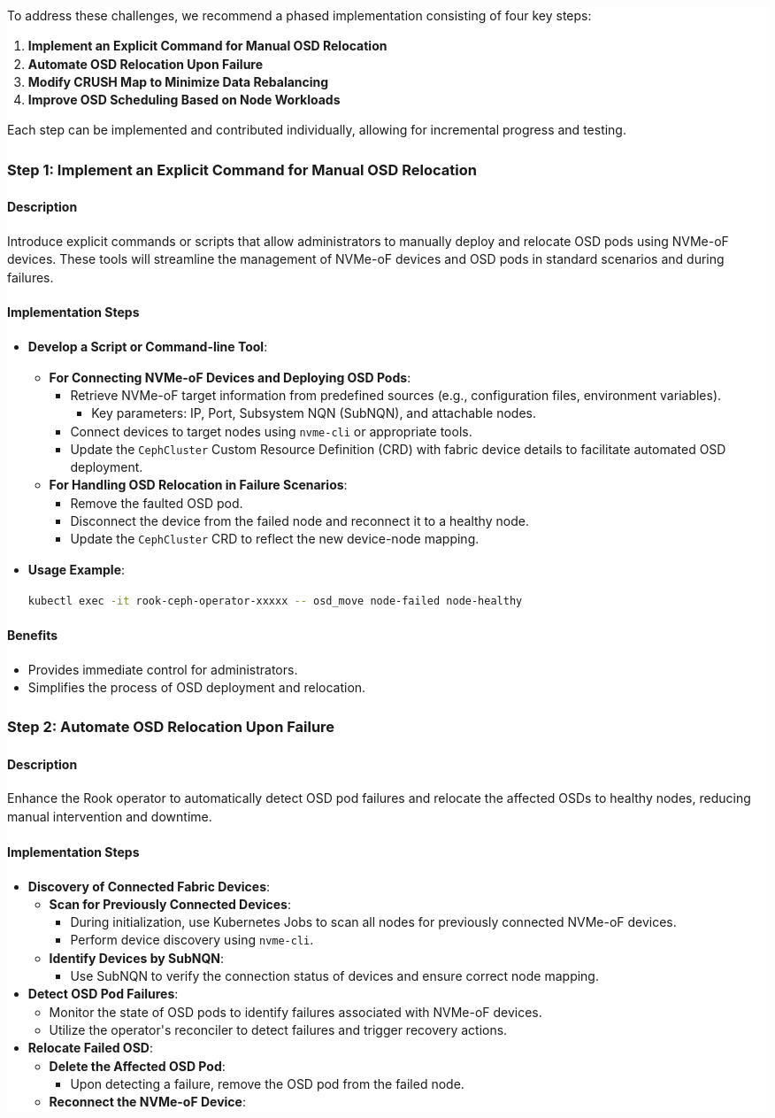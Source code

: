 To address these challenges, we recommend a phased implementation consisting of four key steps:

1. **Implement an Explicit Command for Manual OSD Relocation**
2. **Automate OSD Relocation Upon Failure**
3. **Modify CRUSH Map to Minimize Data Rebalancing**
4. **Improve OSD Scheduling Based on Node Workloads**

Each step can be implemented and contributed individually, allowing for incremental progress and testing.

### Step 1: Implement an Explicit Command for Manual OSD Relocation

#### Description

Introduce explicit commands or scripts that allow administrators to manually deploy and relocate OSD pods using NVMe-oF devices. These tools will streamline the management of NVMe-oF devices and OSD pods in standard scenarios and during failures.

#### Implementation Steps

- **Develop a Script or Command-line Tool**:
  - **For Connecting NVMe-oF Devices and Deploying OSD Pods**:
    - Retrieve NVMe-oF target information from predefined sources (e.g., configuration files, environment variables).
      - Key parameters: IP, Port, Subsystem NQN (SubNQN), and attachable nodes.
    - Connect devices to target nodes using `nvme-cli` or appropriate tools.
    - Update the `CephCluster` Custom Resource Definition (CRD) with fabric device details to facilitate automated OSD deployment.
  - **For Handling OSD Relocation in Failure Scenarios**:
    - Remove the faulted OSD pod.
    - Disconnect the device from the failed node and reconnect it to a healthy node.
    - Update the `CephCluster` CRD to reflect the new device-node mapping.
- **Usage Example**:

  ```bash
  kubectl exec -it rook-ceph-operator-xxxxx -- osd_move node-failed node-healthy
  ```

#### Benefits

- Provides immediate control for administrators.
- Simplifies the process of OSD deployment and relocation.

### Step 2: Automate OSD Relocation Upon Failure

#### Description

Enhance the Rook operator to automatically detect OSD pod failures and relocate the affected OSDs to healthy nodes, reducing manual intervention and downtime.

#### Implementation Steps

- **Discovery of Connected Fabric Devices**:
  - **Scan for Previously Connected Devices**:
    - During initialization, use Kubernetes Jobs to scan all nodes for previously connected NVMe-oF devices.
    - Perform device discovery using `nvme-cli`.
  - **Identify Devices by SubNQN**:
    - Use SubNQN to verify the connection status of devices and ensure correct node mapping.
- **Detect OSD Pod Failures**:
  - Monitor the state of OSD pods to identify failures associated with NVMe-oF devices.
  - Utilize the operator's reconciler to detect failures and trigger recovery actions.
- **Relocate Failed OSD**:
  - **Delete the Affected OSD Pod**:
    - Upon detecting a failure, remove the OSD pod from the failed node.
  - **Reconnect the NVMe-oF Device**:
